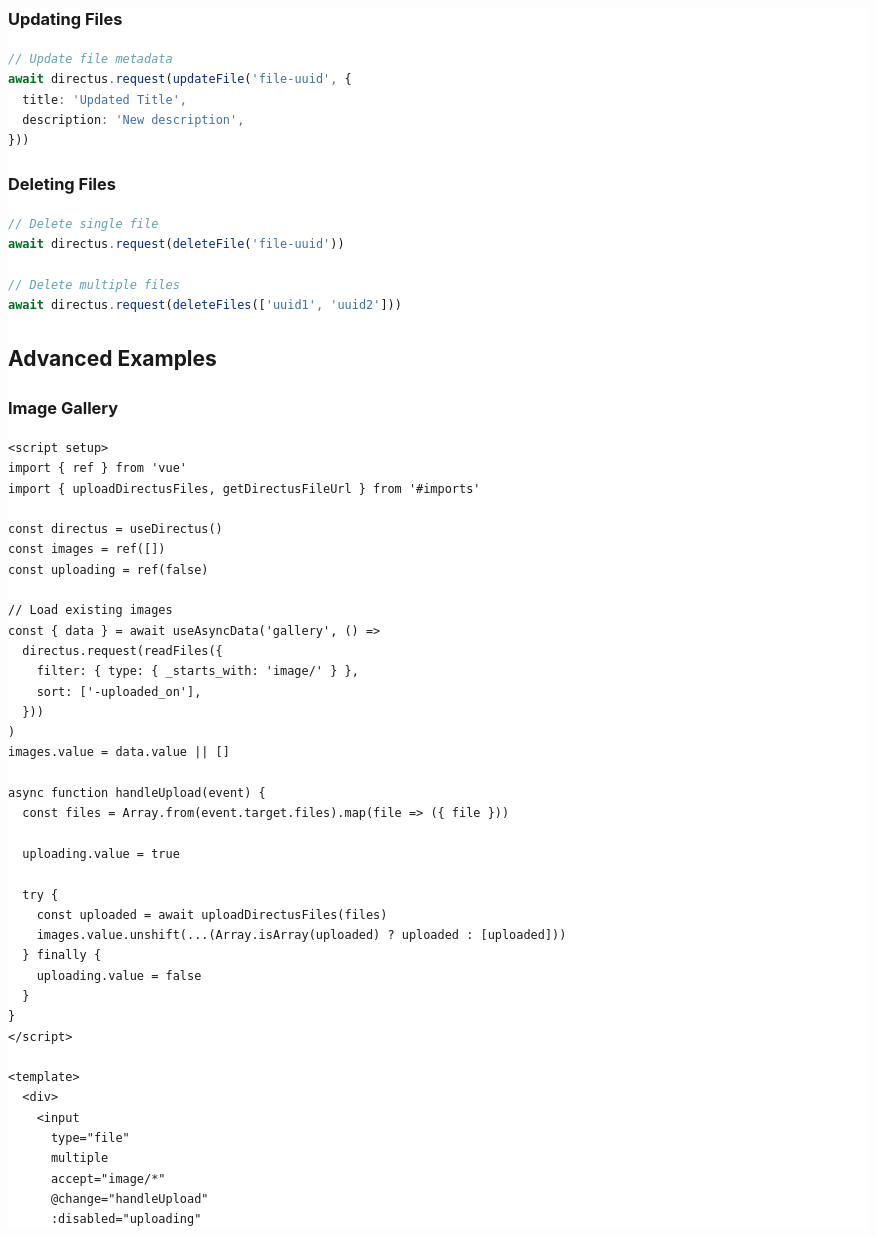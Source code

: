 ### Updating Files

```typescript
// Update file metadata
await directus.request(updateFile('file-uuid', {
  title: 'Updated Title',
  description: 'New description',
}))
```

### Deleting Files

```typescript
// Delete single file
await directus.request(deleteFile('file-uuid'))

// Delete multiple files
await directus.request(deleteFiles(['uuid1', 'uuid2']))
```

## Advanced Examples

### Image Gallery

```vue
<script setup>
import { ref } from 'vue'
import { uploadDirectusFiles, getDirectusFileUrl } from '#imports'

const directus = useDirectus()
const images = ref([])
const uploading = ref(false)

// Load existing images
const { data } = await useAsyncData('gallery', () =>
  directus.request(readFiles({
    filter: { type: { _starts_with: 'image/' } },
    sort: ['-uploaded_on'],
  }))
)
images.value = data.value || []

async function handleUpload(event) {
  const files = Array.from(event.target.files).map(file => ({ file }))

  uploading.value = true

  try {
    const uploaded = await uploadDirectusFiles(files)
    images.value.unshift(...(Array.isArray(uploaded) ? uploaded : [uploaded]))
  } finally {
    uploading.value = false
  }
}
</script>

<template>
  <div>
    <input
      type="file"
      multiple
      accept="image/*"
      @change="handleUpload"
      :disabled="uploading"
```